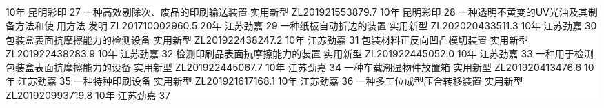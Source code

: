 10年
昆明彩印
27
一种高效剔除次、废品的印刷输送装置
实用新型
ZL201921553879.7
10年
昆明彩印
28
一种透明不黄变的UV光油及其制备方法和使
用方法
发明
ZL201710002960.5
20年
江苏劲嘉
29
一种纸板自动折边的装置
实用新型
ZL202020433511.3
10年
江苏劲嘉
30
包装盒表面抗摩擦能力的检测设备
实用新型
ZL201922438247.2
10年
江苏劲嘉
31
包装材料正反向凹凸模切装置
实用新型
ZL201922438283.9
10年
江苏劲嘉
32
检测印刷品表面抗摩擦能力的装置
实用新型
ZL201922445052.0
10年
江苏劲嘉
33
一种用于检测包装盒表面抗摩擦能力的设备
实用新型
ZL201922445067.7
10年
江苏劲嘉
34
一种车载潮湿物件放置箱
实用新型
ZL201920413476.6
10年
江苏劲嘉
35
一种特种印刷设备
实用新型
ZL201921617168.1
10年
江苏劲嘉
36
一种多工位成型压合转移装置
实用新型
ZL201920993719.8
10年
江苏劲嘉
37